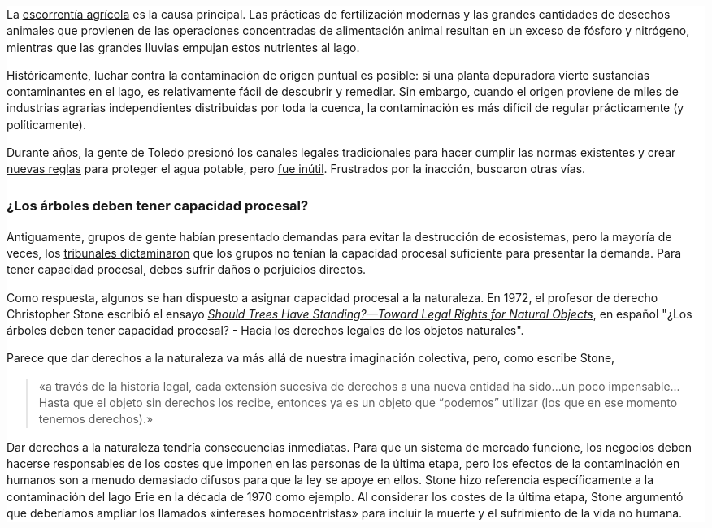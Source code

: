 La [escorrentía
agrícola](https://www.sciencedirect.com/science/article/pii/S0380133014000252)
es la causa principal. Las prácticas de fertilización modernas y las grandes
cantidades de desechos animales que provienen de las operaciones
concentradas de alimentación animal resultan en un exceso de fósforo y
nitrógeno, mientras que las grandes lluvias empujan estos nutrientes al
lago.

Históricamente, luchar contra la contaminación de origen puntual es posible:
si una planta depuradora vierte sustancias contaminantes en el lago, es
relativamente fácil de descubrir y remediar. Sin embargo, cuando el origen
proviene de miles de industrias agrarias independientes distribuidas por
toda la cuenca, la contaminación es más difícil de regular prácticamente (y
políticamente).

Durante años, la gente de Toledo presionó los canales legales tradicionales
para [hacer cumplir las normas
existentes](https://www.ocj.com/2019/02/new-lake-erie-lawsuit-filed-against-u-s-epa/)
y [crear nuevas
reglas](https://publicintegrity.org/environment/growing-food-sowing-trouble/lake-erie-toxic-algae-farm-manure-runoff/)
para proteger el agua potable, pero [fue
inútil](https://www.politico.com/news/2020/01/23/trump-epa-curbs-water-protections-102779).
Frustrados por la inacción, buscaron otras vías.

### ¿Los árboles deben tener capacidad procesal?

Antiguamente, grupos de gente habían presentado demandas para evitar la
destrucción de ecosistemas, pero la mayoría de veces, los [tribunales
dictaminaron](https://www.oyez.org/cases/1971/70-34) que los grupos no
tenían la capacidad procesal suficiente para presentar la demanda. Para
tener capacidad procesal, debes sufrir daños o perjuicios directos.

Como respuesta, algunos se han dispuesto a asignar capacidad procesal a la
naturaleza. En 1972, el profesor de derecho Christopher Stone escribió el
ensayo *[Should Trees Have Standing?—Toward Legal Rights for Natural
Objects](https://iseethics.files.wordpress.com/2013/02/stone-christopher-d-should-trees-have-standing.pdf)*,
en español "¿Los árboles deben tener capacidad procesal? - Hacia los
derechos legales de los objetos naturales".

Parece que dar derechos a la naturaleza va más allá de nuestra imaginación
colectiva, pero, como escribe Stone,

> «a través de la historia legal, cada extensión sucesiva de derechos a una nueva entidad ha sido...un poco impensable... Hasta que el objeto sin derechos los recibe, entonces ya es un objeto que “podemos” utilizar (los que en ese momento tenemos derechos).»

Dar derechos a la naturaleza tendría consecuencias inmediatas. Para que un
sistema de mercado funcione, los negocios deben hacerse responsables de los
costes que imponen en las personas de la última etapa, pero los efectos de
la contaminación en humanos son a menudo demasiado difusos para que la ley
se apoye en ellos. Stone hizo referencia específicamente a la contaminación
del lago Erie en la década de 1970 como ejemplo. Al considerar los costes de
la última etapa, Stone argumentó que deberíamos ampliar los llamados
«intereses homocentristas» para incluir la muerte y el sufrimiento de la
vida no humana.
